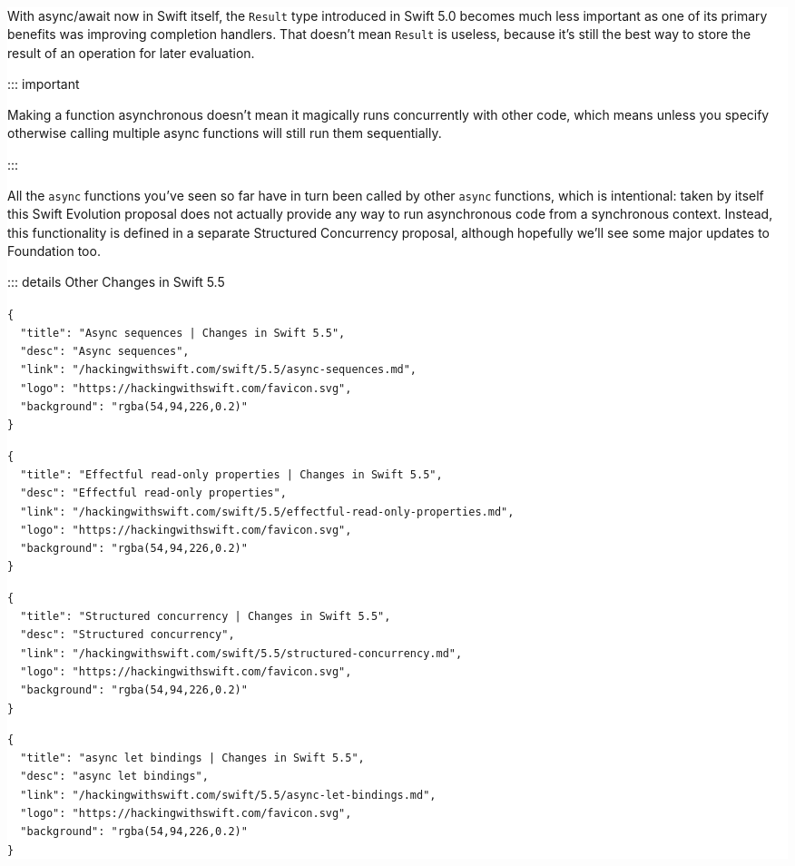 With async/await now in Swift itself, the `Result` type introduced in Swift 5.0 becomes much less important as one of its primary benefits was improving completion handlers. That doesn’t mean `Result` is useless, because it’s still the best way to store the result of an operation for later evaluation.

::: important

Making a function asynchronous doesn’t mean it magically runs concurrently with other code, which means unless you specify otherwise calling multiple async functions will still run them sequentially.

:::

All the `async` functions you’ve seen so far have in turn been called by other `async` functions, which is intentional: taken by itself this Swift Evolution proposal does not actually provide any way to run asynchronous code from a synchronous context. Instead, this functionality is defined in a separate Structured Concurrency proposal, although hopefully we’ll see some major updates to Foundation too.

::: details Other Changes in Swift 5.5

```component VPCard
{
  "title": "Async sequences | Changes in Swift 5.5",
  "desc": "Async sequences",
  "link": "/hackingwithswift.com/swift/5.5/async-sequences.md",
  "logo": "https://hackingwithswift.com/favicon.svg",
  "background": "rgba(54,94,226,0.2)"
}
```

```component VPCard
{
  "title": "Effectful read-only properties | Changes in Swift 5.5",
  "desc": "Effectful read-only properties",
  "link": "/hackingwithswift.com/swift/5.5/effectful-read-only-properties.md",
  "logo": "https://hackingwithswift.com/favicon.svg",
  "background": "rgba(54,94,226,0.2)"
}
```

```component VPCard
{
  "title": "Structured concurrency | Changes in Swift 5.5",
  "desc": "Structured concurrency",
  "link": "/hackingwithswift.com/swift/5.5/structured-concurrency.md",
  "logo": "https://hackingwithswift.com/favicon.svg",
  "background": "rgba(54,94,226,0.2)"
}
```

```component VPCard
{
  "title": "async let bindings | Changes in Swift 5.5",
  "desc": "async let bindings",
  "link": "/hackingwithswift.com/swift/5.5/async-let-bindings.md",
  "logo": "https://hackingwithswift.com/favicon.svg",
  "background": "rgba(54,94,226,0.2)"
}
```
